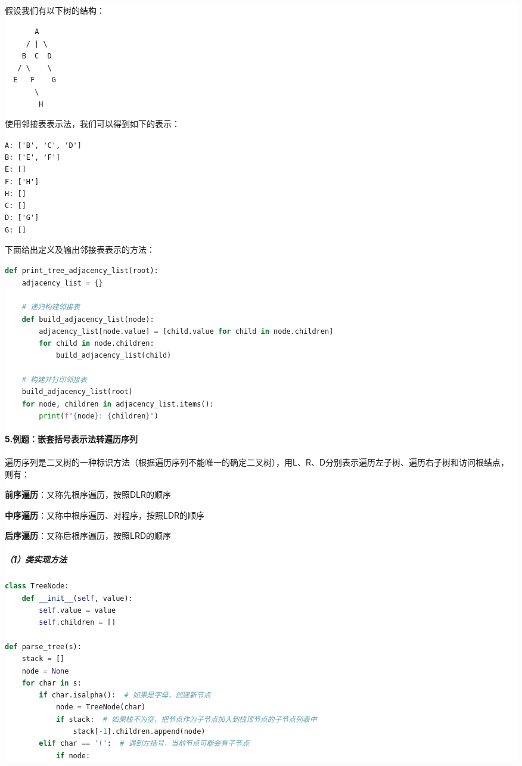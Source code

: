 假设我们有以下树的结构：

```
       A
     / | \
    B  C  D
   / \    \
  E   F    G
       \
        H
```

使用邻接表表示法，我们可以得到如下的表示：

```
A: ['B', 'C', 'D']
B: ['E', 'F']
E: []
F: ['H']
H: []
C: []
D: ['G']
G: []
```

下面给出定义及输出邻接表表示的方法：
```python
def print_tree_adjacency_list(root):
    adjacency_list = {}

    # 递归构建邻接表
    def build_adjacency_list(node):
        adjacency_list[node.value] = [child.value for child in node.children]
        for child in node.children:
            build_adjacency_list(child)

    # 构建并打印邻接表
    build_adjacency_list(root)
    for node, children in adjacency_list.items():
        print(f"{node}: {children}")
```

#### 5.例题：嵌套括号表示法转遍历序列
遍历序列是二叉树的一种标识方法（根据遍历序列不能唯一的确定二叉树），用L、R、D分别表示遍历左子树、遍历右子树和访问根结点，则有：

**前序遍历**：又称先根序遍历，按照DLR的顺序

**中序遍历**：又称中根序遍历、对程序，按照LDR的顺序

**后序遍历**：又称后根序遍历，按照LRD的顺序

##### （1）类实现方法
```python
class TreeNode:
    def __init__(self, value):
        self.value = value
        self.children = []

def parse_tree(s):
    stack = []
    node = None
    for char in s:
        if char.isalpha():  # 如果是字母，创建新节点
            node = TreeNode(char)
            if stack:  # 如果栈不为空，把节点作为子节点加入到栈顶节点的子节点列表中
                stack[-1].children.append(node)
        elif char == '(':  # 遇到左括号，当前节点可能会有子节点
            if node:
```